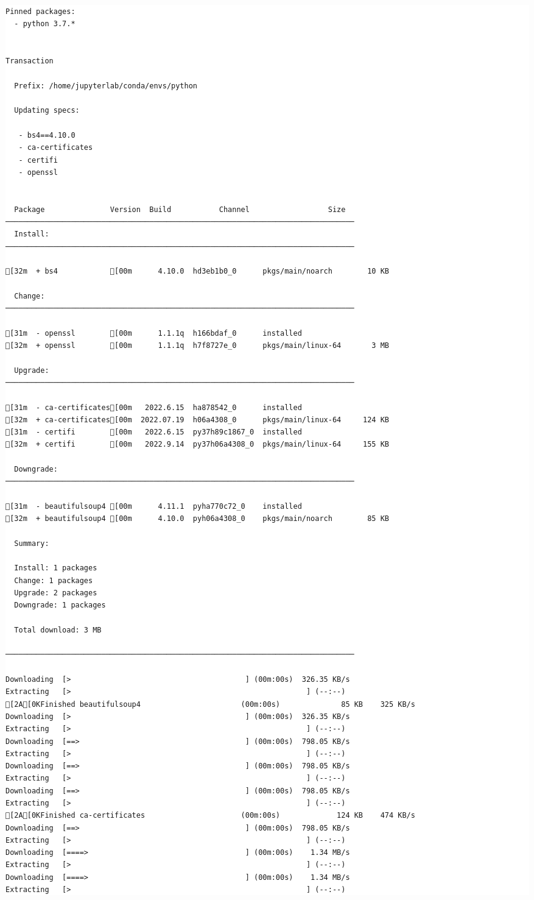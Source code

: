     Pinned packages:
      - python 3.7.*
    
    
    Transaction
    
      Prefix: /home/jupyterlab/conda/envs/python
    
      Updating specs:
    
       - bs4==4.10.0
       - ca-certificates
       - certifi
       - openssl
    
    
      Package               Version  Build           Channel                  Size
    ────────────────────────────────────────────────────────────────────────────────
      Install:
    ────────────────────────────────────────────────────────────────────────────────
    
    [32m  + bs4            [00m      4.10.0  hd3eb1b0_0      pkgs/main/noarch        10 KB
    
      Change:
    ────────────────────────────────────────────────────────────────────────────────
    
    [31m  - openssl        [00m      1.1.1q  h166bdaf_0      installed                    
    [32m  + openssl        [00m      1.1.1q  h7f8727e_0      pkgs/main/linux-64       3 MB
    
      Upgrade:
    ────────────────────────────────────────────────────────────────────────────────
    
    [31m  - ca-certificates[00m   2022.6.15  ha878542_0      installed                    
    [32m  + ca-certificates[00m  2022.07.19  h06a4308_0      pkgs/main/linux-64     124 KB
    [31m  - certifi        [00m   2022.6.15  py37h89c1867_0  installed                    
    [32m  + certifi        [00m   2022.9.14  py37h06a4308_0  pkgs/main/linux-64     155 KB
    
      Downgrade:
    ────────────────────────────────────────────────────────────────────────────────
    
    [31m  - beautifulsoup4 [00m      4.11.1  pyha770c72_0    installed                    
    [32m  + beautifulsoup4 [00m      4.10.0  pyh06a4308_0    pkgs/main/noarch        85 KB
    
      Summary:
    
      Install: 1 packages
      Change: 1 packages
      Upgrade: 2 packages
      Downgrade: 1 packages
    
      Total download: 3 MB
    
    ────────────────────────────────────────────────────────────────────────────────
    
    Downloading  [>                                        ] (00m:00s)  326.35 KB/s
    Extracting   [>                                                      ] (--:--) 
    [2A[0KFinished beautifulsoup4                       (00m:00s)              85 KB    325 KB/s
    Downloading  [>                                        ] (00m:00s)  326.35 KB/s
    Extracting   [>                                                      ] (--:--) 
    Downloading  [==>                                      ] (00m:00s)  798.05 KB/s
    Extracting   [>                                                      ] (--:--) 
    Downloading  [==>                                      ] (00m:00s)  798.05 KB/s
    Extracting   [>                                                      ] (--:--) 
    Downloading  [==>                                      ] (00m:00s)  798.05 KB/s
    Extracting   [>                                                      ] (--:--) 
    [2A[0KFinished ca-certificates                      (00m:00s)             124 KB    474 KB/s
    Downloading  [==>                                      ] (00m:00s)  798.05 KB/s
    Extracting   [>                                                      ] (--:--) 
    Downloading  [====>                                    ] (00m:00s)    1.34 MB/s
    Extracting   [>                                                      ] (--:--) 
    Downloading  [====>                                    ] (00m:00s)    1.34 MB/s
    Extracting   [>                                                      ] (--:--) 